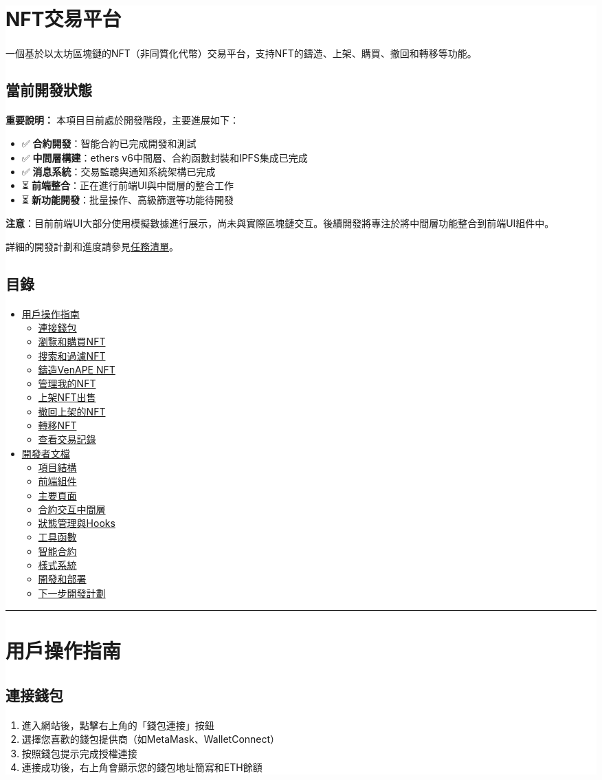 # NFT交易平台

一個基於以太坊區塊鏈的NFT（非同質化代幣）交易平台，支持NFT的鑄造、上架、購買、撤回和轉移等功能。

## 當前開發狀態

**重要說明：** 本項目目前處於開發階段，主要進展如下：

- ✅ **合約開發**：智能合約已完成開發和測試
- ✅ **中間層構建**：ethers v6中間層、合約函數封裝和IPFS集成已完成
- ✅ **消息系統**：交易監聽與通知系統架構已完成
- ⏳ **前端整合**：正在進行前端UI與中間層的整合工作
- ⏳ **新功能開發**：批量操作、高級篩選等功能待開發

**注意**：目前前端UI大部分使用模擬數據進行展示，尚未與實際區塊鏈交互。後續開發將專注於將中間層功能整合到前端UI組件中。

詳細的開發計劃和進度請參見[任務清單](TASKS.md)。

## 目錄 

- [用戶操作指南](#用戶操作指南)
  - [連接錢包](#連接錢包)
  - [瀏覽和購買NFT](#瀏覽和購買nft)
  - [搜索和過濾NFT](#搜索和過濾nft)
  - [鑄造VenAPE NFT](#鑄造venape-nft)
  - [管理我的NFT](#管理我的nft)
  - [上架NFT出售](#上架nft出售)
  - [撤回上架的NFT](#撤回上架的nft)
  - [轉移NFT](#轉移nft)
  - [查看交易記錄](#查看交易記錄)
- [開發者文檔](#開發者文檔)
  - [項目結構](#項目結構)
  - [前端組件](#前端組件)
  - [主要頁面](#主要頁面)
  - [合約交互中間層](#合約交互中間層)
  - [狀態管理與Hooks](#狀態管理與hooks)
  - [工具函數](#工具函數)
  - [智能合約](#智能合約)
  - [樣式系統](#樣式系統)
  - [開發和部署](#開發和部署)
  - [下一步開發計劃](#下一步開發計劃)

---

# 用戶操作指南

## 連接錢包

1. 進入網站後，點擊右上角的「錢包連接」按鈕
2. 選擇您喜歡的錢包提供商（如MetaMask、WalletConnect）
3. 按照錢包提示完成授權連接
4. 連接成功後，右上角會顯示您的錢包地址簡寫和ETH餘額
